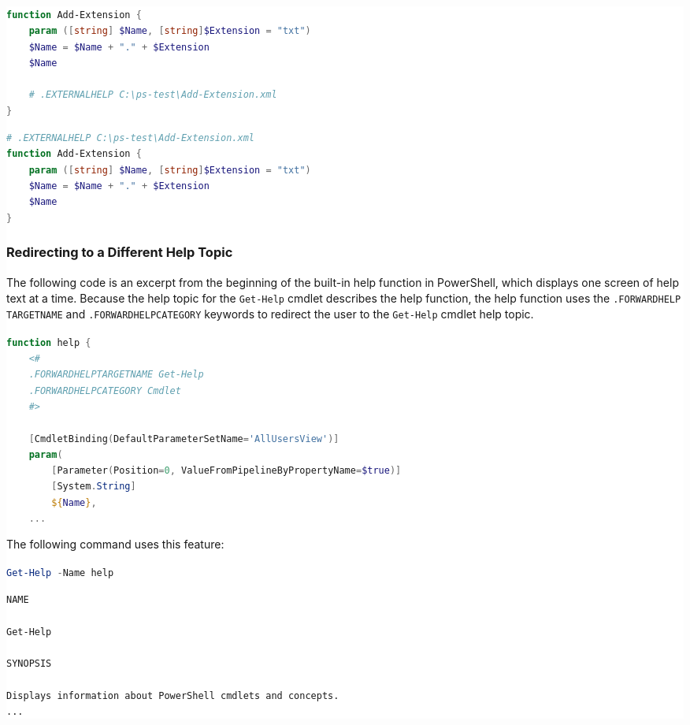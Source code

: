 ```powershell
function Add-Extension {
    param ([string] $Name, [string]$Extension = "txt")
    $Name = $Name + "." + $Extension
    $Name

    # .EXTERNALHELP C:\ps-test\Add-Extension.xml
}
```

```powershell
# .EXTERNALHELP C:\ps-test\Add-Extension.xml
function Add-Extension {
    param ([string] $Name, [string]$Extension = "txt")
    $Name = $Name + "." + $Extension
    $Name
}
```

### Redirecting to a Different Help Topic

The following code is an excerpt from the beginning of the built-in help
function in PowerShell, which displays one screen of help text at a time.
Because the help topic for the `Get-Help` cmdlet describes the help function,
the help function uses the `.FORWARDHELPTARGETNAME` and `.FORWARDHELPCATEGORY`
keywords to redirect the user to the `Get-Help` cmdlet help topic.

```powershell
function help {
    <#
    .FORWARDHELPTARGETNAME Get-Help
    .FORWARDHELPCATEGORY Cmdlet
    #>

    [CmdletBinding(DefaultParameterSetName='AllUsersView')]
    param(
        [Parameter(Position=0, ValueFromPipelineByPropertyName=$true)]
        [System.String]
        ${Name},
    ...
```

The following command uses this feature:

```powershell
Get-Help -Name help
```

```Output
NAME

Get-Help

SYNOPSIS

Displays information about PowerShell cmdlets and concepts.
...
```


[01]: /powershell/scripting/developer/help/writing-comment-based-help-topics
[02]: about_CommonParameters.md
[03]: about_Functions_Advanced_Parameters.md
[04]: about_Functions.md
[05]: about_Scripts.md
[06]: xref:Microsoft.PowerShell.Core.Get-Help
[07]: xref:Microsoft.PowerShell.Core.Save-Help
[08]: xref:Microsoft.PowerShell.Core.Update-Help
[09]: xref:Microsoft.PowerShell.Utility.Export-PSSession